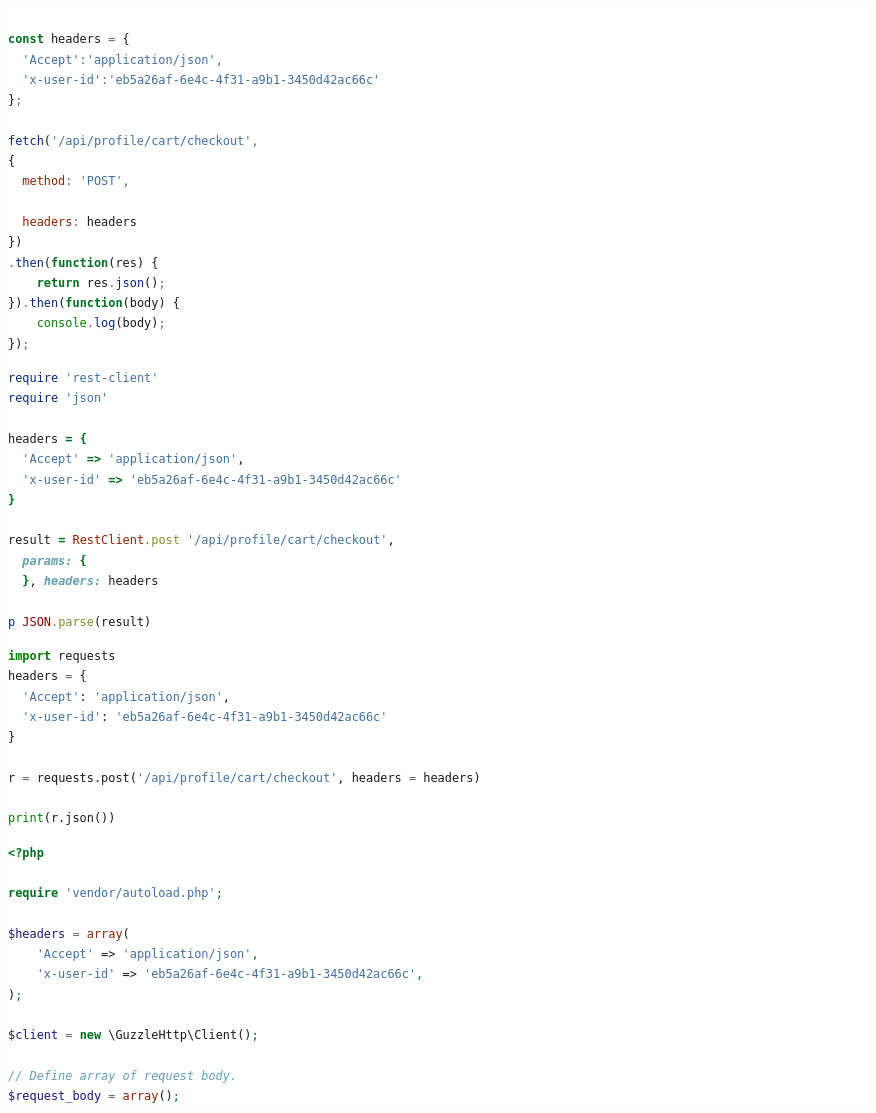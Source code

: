 ```javascript

const headers = {
  'Accept':'application/json',
  'x-user-id':'eb5a26af-6e4c-4f31-a9b1-3450d42ac66c'
};

fetch('/api/profile/cart/checkout',
{
  method: 'POST',

  headers: headers
})
.then(function(res) {
    return res.json();
}).then(function(body) {
    console.log(body);
});

```

```ruby
require 'rest-client'
require 'json'

headers = {
  'Accept' => 'application/json',
  'x-user-id' => 'eb5a26af-6e4c-4f31-a9b1-3450d42ac66c'
}

result = RestClient.post '/api/profile/cart/checkout',
  params: {
  }, headers: headers

p JSON.parse(result)

```

```python
import requests
headers = {
  'Accept': 'application/json',
  'x-user-id': 'eb5a26af-6e4c-4f31-a9b1-3450d42ac66c'
}

r = requests.post('/api/profile/cart/checkout', headers = headers)

print(r.json())

```

```php
<?php

require 'vendor/autoload.php';

$headers = array(
    'Accept' => 'application/json',
    'x-user-id' => 'eb5a26af-6e4c-4f31-a9b1-3450d42ac66c',
);

$client = new \GuzzleHttp\Client();

// Define array of request body.
$request_body = array();

```